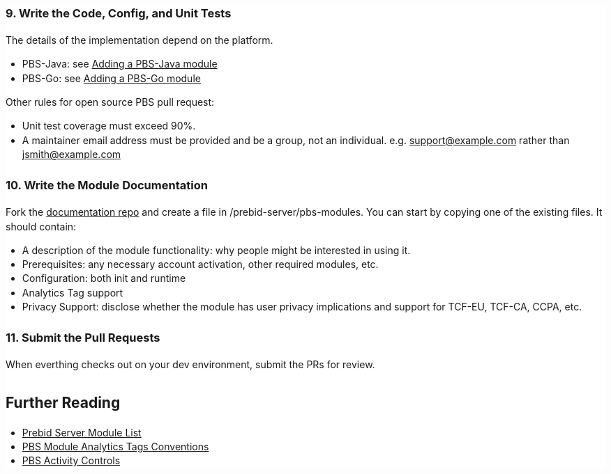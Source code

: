 ### 9. Write the Code, Config, and Unit Tests

The details of the implementation depend on the platform.

- PBS-Java: see [Adding a PBS-Java module](/prebid-server/developers/add-a-module-java.html)
- PBS-Go: see [Adding a PBS-Go module](/prebid-server/developers/add-a-module-go.html)

Other rules for open source PBS pull request:

- Unit test coverage must exceed 90%.
- A maintainer email address must be provided and be a group, not an individual. e.g. <support@example.com> rather than <jsmith@example.com>

### 10. Write the Module Documentation

Fork the [documentation repo](https://github.com/prebid/prebid.github.io) and
create a file in /prebid-server/pbs-modules. You can start by copying one of the existing files. It should contain:

- A description of the module functionality: why people might be interested in using it.
- Prerequisites: any necessary account activation, other required modules, etc.
- Configuration: both init and runtime
- Analytics Tag support
- Privacy Support: disclose whether the module has user privacy implications and support for TCF-EU, TCF-CA, CCPA, etc.

### 11. Submit the Pull Requests

When everthing checks out on your dev environment, submit the PRs for review.

## Further Reading

- [Prebid Server Module List](/prebid-server/pbs-modules/index.html)
- [PBS Module Analytics Tags Conventions](/prebid-server/developers/module-atags.html)
- [PBS Activity Controls](/prebid-server/features/pbs-activitycontrols.html)
